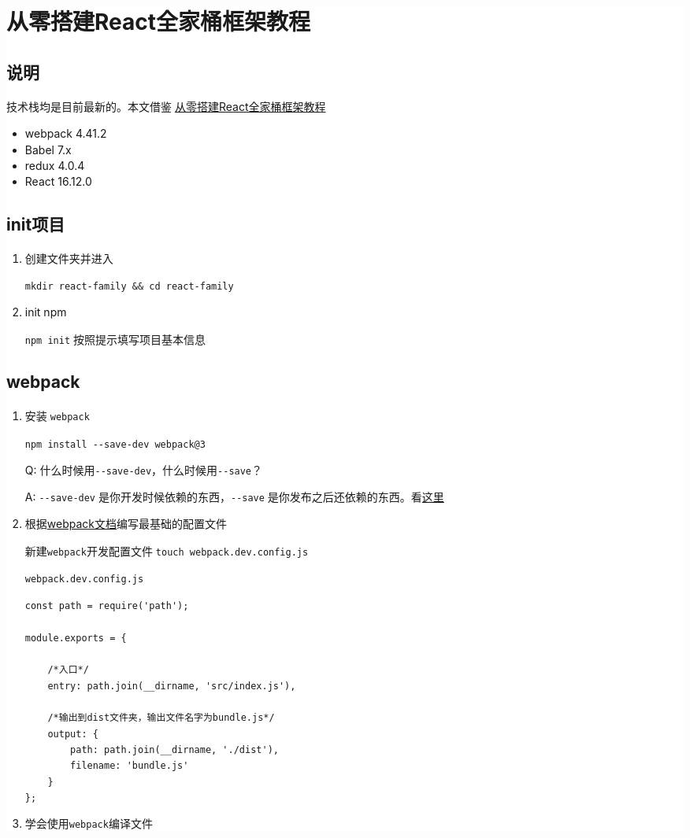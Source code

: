 # 从零搭建React全家桶框架教程
## 说明

技术栈均是目前最新的。本文借鉴 [从零搭建React全家桶框架教程](https://github.com/brickspert/blog/issues/1)

- webpack 4.41.2
- Babel 7.x
- redux 4.0.4
- React 16.12.0

## init项目

1. 创建文件夹并进入

   `mkdir react-family && cd react-family`

2. init npm

   `npm init` 按照提示填写项目基本信息

## webpack

1. 安装 `webpack`

   `npm install --save-dev webpack@3`

   Q: 什么时候用`--save-dev`，什么时候用`--save`？

   A: `--save-dev` 是你开发时候依赖的东西，`--save` 是你发布之后还依赖的东西。看[这里](https://segmentfault.com/q/1010000005163089)

2. 根据[webpack文档](https://doc.webpack-china.org/guides/getting-started)编写最基础的配置文件

   新建`webpack`开发配置文件 `touch webpack.dev.config.js`

   `webpack.dev.config.js`

   ```
   const path = require('path');
   
   module.exports = {
    
       /*入口*/
       entry: path.join(__dirname, 'src/index.js'),
       
       /*输出到dist文件夹，输出文件名字为bundle.js*/
       output: {
           path: path.join(__dirname, './dist'),
           filename: 'bundle.js'
       }
   };
   ```

1. 学会使用`webpack`编译文件
